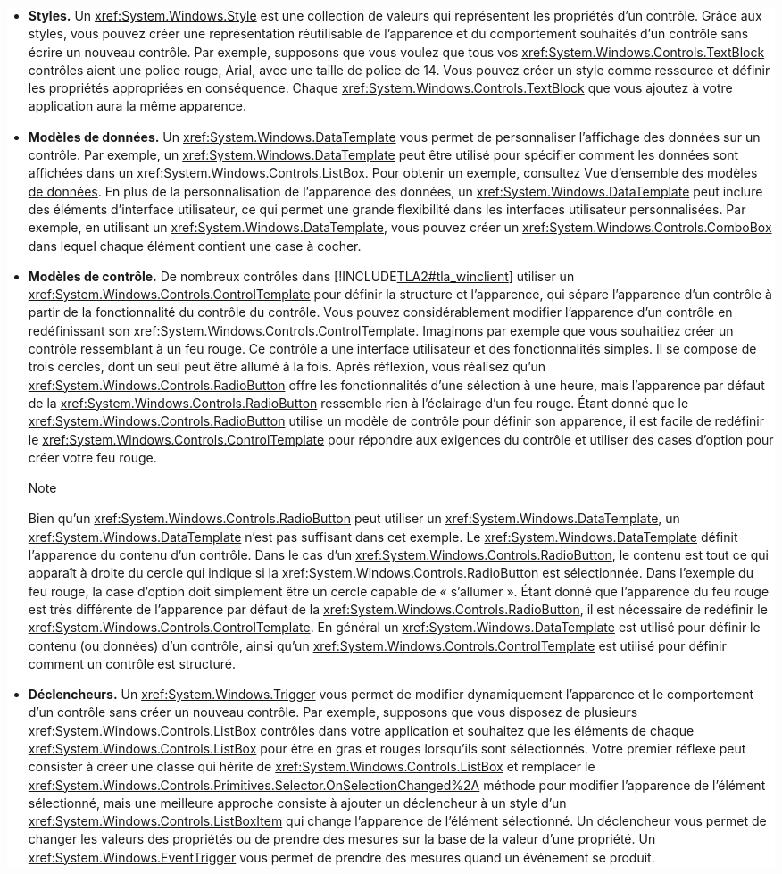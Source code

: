 - **Styles.** Un <xref:System.Windows.Style> est une collection de valeurs qui représentent les propriétés d’un contrôle. Grâce aux styles, vous pouvez créer une représentation réutilisable de l’apparence et du comportement souhaités d’un contrôle sans écrire un nouveau contrôle. Par exemple, supposons que vous voulez que tous vos <xref:System.Windows.Controls.TextBlock> contrôles aient une police rouge, Arial, avec une taille de police de 14. Vous pouvez créer un style comme ressource et définir les propriétés appropriées en conséquence. Chaque <xref:System.Windows.Controls.TextBlock> que vous ajoutez à votre application aura la même apparence.  
  
- **Modèles de données.** Un <xref:System.Windows.DataTemplate> vous permet de personnaliser l’affichage des données sur un contrôle. Par exemple, un <xref:System.Windows.DataTemplate> peut être utilisé pour spécifier comment les données sont affichées dans un <xref:System.Windows.Controls.ListBox>.  Pour obtenir un exemple, consultez [Vue d’ensemble des modèles de données](../data/data-templating-overview.md).  En plus de la personnalisation de l’apparence des données, un <xref:System.Windows.DataTemplate> peut inclure des éléments d’interface utilisateur, ce qui permet une grande flexibilité dans les interfaces utilisateur personnalisées.  Par exemple, en utilisant un <xref:System.Windows.DataTemplate>, vous pouvez créer un <xref:System.Windows.Controls.ComboBox> dans lequel chaque élément contient une case à cocher.  
  
- **Modèles de contrôle.** De nombreux contrôles dans [!INCLUDE[TLA2#tla_winclient](../../../../includes/tla2sharptla-winclient-md.md)] utiliser un <xref:System.Windows.Controls.ControlTemplate> pour définir la structure et l’apparence, qui sépare l’apparence d’un contrôle à partir de la fonctionnalité du contrôle du contrôle. Vous pouvez considérablement modifier l’apparence d’un contrôle en redéfinissant son <xref:System.Windows.Controls.ControlTemplate>.  Imaginons par exemple que vous souhaitiez créer un contrôle ressemblant à un feu rouge. Ce contrôle a une interface utilisateur et des fonctionnalités simples.  Il se compose de trois cercles, dont un seul peut être allumé à la fois. Après réflexion, vous réalisez qu’un <xref:System.Windows.Controls.RadioButton> offre les fonctionnalités d’une sélection à une heure, mais l’apparence par défaut de la <xref:System.Windows.Controls.RadioButton> ressemble rien à l’éclairage d’un feu rouge.  Étant donné que le <xref:System.Windows.Controls.RadioButton> utilise un modèle de contrôle pour définir son apparence, il est facile de redéfinir le <xref:System.Windows.Controls.ControlTemplate> pour répondre aux exigences du contrôle et utiliser des cases d’option pour créer votre feu rouge.  
  
    > [!NOTE]
    >  Bien qu’un <xref:System.Windows.Controls.RadioButton> peut utiliser un <xref:System.Windows.DataTemplate>, un <xref:System.Windows.DataTemplate> n’est pas suffisant dans cet exemple.  Le <xref:System.Windows.DataTemplate> définit l’apparence du contenu d’un contrôle. Dans le cas d’un <xref:System.Windows.Controls.RadioButton>, le contenu est tout ce qui apparaît à droite du cercle qui indique si la <xref:System.Windows.Controls.RadioButton> est sélectionnée.  Dans l’exemple du feu rouge, la case d’option doit simplement être un cercle capable de « s’allumer ». Étant donné que l’apparence du feu rouge est très différente de l’apparence par défaut de la <xref:System.Windows.Controls.RadioButton>, il est nécessaire de redéfinir le <xref:System.Windows.Controls.ControlTemplate>.  En général un <xref:System.Windows.DataTemplate> est utilisé pour définir le contenu (ou données) d’un contrôle, ainsi qu’un <xref:System.Windows.Controls.ControlTemplate> est utilisé pour définir comment un contrôle est structuré.  
  
- **Déclencheurs.** Un <xref:System.Windows.Trigger> vous permet de modifier dynamiquement l’apparence et le comportement d’un contrôle sans créer un nouveau contrôle. Par exemple, supposons que vous disposez de plusieurs <xref:System.Windows.Controls.ListBox> contrôles dans votre application et souhaitez que les éléments de chaque <xref:System.Windows.Controls.ListBox> pour être en gras et rouges lorsqu’ils sont sélectionnés. Votre premier réflexe peut consister à créer une classe qui hérite de <xref:System.Windows.Controls.ListBox> et remplacer le <xref:System.Windows.Controls.Primitives.Selector.OnSelectionChanged%2A> méthode pour modifier l’apparence de l’élément sélectionné, mais une meilleure approche consiste à ajouter un déclencheur à un style d’un <xref:System.Windows.Controls.ListBoxItem> qui change l’apparence de l’élément sélectionné. Un déclencheur vous permet de changer les valeurs des propriétés ou de prendre des mesures sur la base de la valeur d’une propriété. Un <xref:System.Windows.EventTrigger> vous permet de prendre des mesures quand un événement se produit.  
  